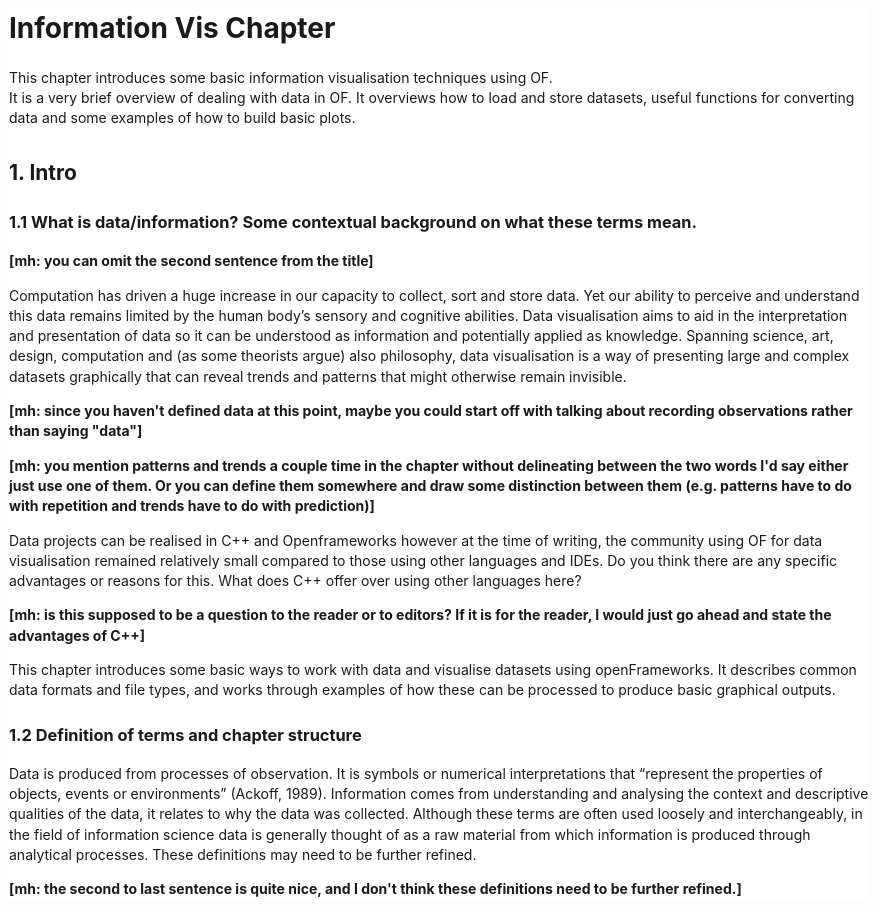 # Information Vis Chapter

This chapter introduces some basic information visualisation techniques using OF.  
It is a very brief overview of dealing with data in OF. It overviews how to load and store datasets, useful functions for converting data and some examples of how to build basic plots.

## 1. Intro

### 1.1 What is data/information? Some contextual background on what these terms mean.

**[mh: you can omit the second sentence from the title]**

Computation has driven a huge increase in our capacity to collect, sort and store data. Yet our ability to perceive and understand this data remains limited by the human body’s sensory and cognitive abilities. Data visualisation aims to aid in the interpretation and presentation of data so it can be understood as information and potentially applied as knowledge. Spanning science, art, design, computation and (as some theorists argue) also philosophy, data visualisation is a way of presenting large and complex datasets graphically that can reveal trends and patterns that might otherwise remain invisible.

**[mh: since you haven't defined data at this point, maybe you could start off with talking about recording observations rather than saying "data"]**

**[mh: you mention patterns and trends a couple time in the chapter without delineating between the two words I'd say either just use one of them.  Or you can define them somewhere and draw some distinction between them (e.g. patterns have to do with repetition and trends have to do with prediction)]**

Data projects can be realised in C++ and Openframeworks however at the time of writing, the community using OF for data visualisation remained relatively small compared to those using other languages and IDEs. Do you think there are any specific advantages or reasons for this. What does C++ offer over using other languages here?

**[mh: is this supposed to be a question to the reader or to editors? If it is for the reader, I would just go ahead and state the advantages of C++]**

This chapter introduces some basic ways to work with data and visualise datasets using openFrameworks. It describes common data formats and file types, and works through examples of how these can be processed to produce basic graphical outputs.

### 1.2 Definition of terms and chapter structure

Data is produced from processes of observation. It is symbols or numerical interpretations that “represent the properties of objects, events or environments” (Ackoff, 1989). Information comes from understanding and analysing the context and descriptive qualities of the data, it relates to why the data was collected. Although these terms are often used loosely and interchangeably, in the field of information science data is generally thought of as a raw material from which information is produced through analytical processes.
These definitions may need to be further refined.

**[mh: the second to last sentence is quite nice, and I don't think these definitions need to be further refined.]**
